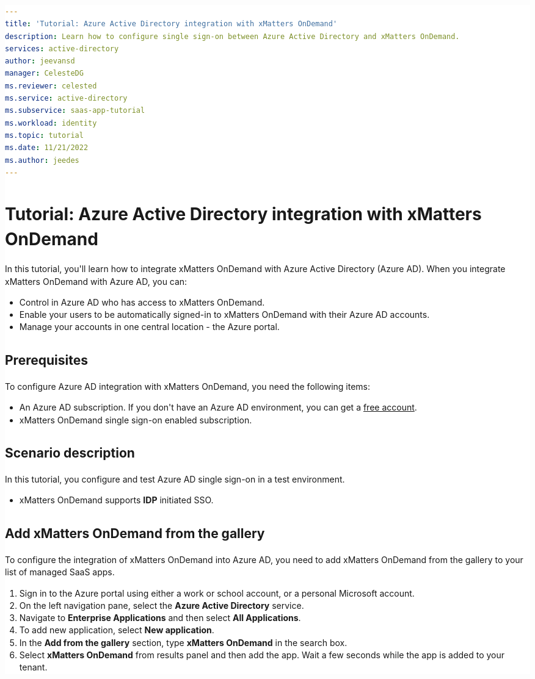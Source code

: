 ```yaml
---
title: 'Tutorial: Azure Active Directory integration with xMatters OnDemand'
description: Learn how to configure single sign-on between Azure Active Directory and xMatters OnDemand.
services: active-directory
author: jeevansd
manager: CelesteDG
ms.reviewer: celested
ms.service: active-directory
ms.subservice: saas-app-tutorial
ms.workload: identity
ms.topic: tutorial
ms.date: 11/21/2022
ms.author: jeedes
---
```

# Tutorial: Azure Active Directory integration with xMatters OnDemand

In this tutorial, you'll learn how to integrate xMatters OnDemand with Azure Active Directory (Azure AD). When you integrate xMatters OnDemand with Azure AD, you can:

* Control in Azure AD who has access to xMatters OnDemand.
* Enable your users to be automatically signed-in to xMatters OnDemand with their Azure AD accounts.
* Manage your accounts in one central location - the Azure portal.

## Prerequisites

To configure Azure AD integration with xMatters OnDemand, you need the following items:

* An Azure AD subscription. If you don't have an Azure AD environment, you can get a [free account](https://azure.microsoft.com/free/).
* xMatters OnDemand single sign-on enabled subscription.

## Scenario description

In this tutorial, you configure and test Azure AD single sign-on in a test environment.

* xMatters OnDemand supports **IDP** initiated SSO.

## Add xMatters OnDemand from the gallery

To configure the integration of xMatters OnDemand into Azure AD, you need to add xMatters OnDemand from the gallery to your list of managed SaaS apps.

1. Sign in to the Azure portal using either a work or school account, or a personal Microsoft account.
1. On the left navigation pane, select the **Azure Active Directory** service.
1. Navigate to **Enterprise Applications** and then select **All Applications**.
1. To add new application, select **New application**.
1. In the **Add from the gallery** section, type **xMatters OnDemand** in the search box.
1. Select **xMatters OnDemand** from results panel and then add the app. Wait a few seconds while the app is added to your tenant.
